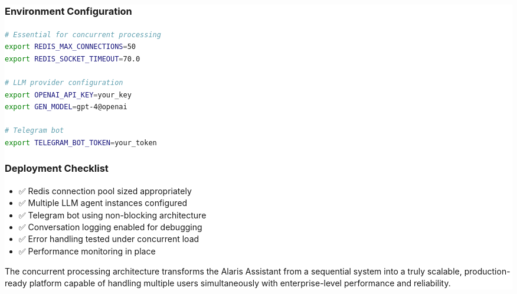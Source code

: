 ### Environment Configuration
```bash
# Essential for concurrent processing
export REDIS_MAX_CONNECTIONS=50
export REDIS_SOCKET_TIMEOUT=70.0

# LLM provider configuration
export OPENAI_API_KEY=your_key
export GEN_MODEL=gpt-4@openai

# Telegram bot
export TELEGRAM_BOT_TOKEN=your_token
```

### Deployment Checklist
- ✅ Redis connection pool sized appropriately
- ✅ Multiple LLM agent instances configured
- ✅ Telegram bot using non-blocking architecture
- ✅ Conversation logging enabled for debugging
- ✅ Error handling tested under concurrent load
- ✅ Performance monitoring in place

The concurrent processing architecture transforms the Alaris Assistant from a sequential system into a truly scalable, production-ready platform capable of handling multiple users simultaneously with enterprise-level performance and reliability.
